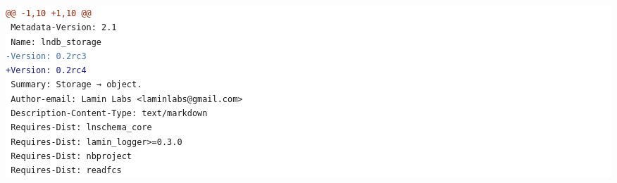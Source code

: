 ```diff
@@ -1,10 +1,10 @@
 Metadata-Version: 2.1
 Name: lndb_storage
-Version: 0.2rc3
+Version: 0.2rc4
 Summary: Storage → object.
 Author-email: Lamin Labs <laminlabs@gmail.com>
 Description-Content-Type: text/markdown
 Requires-Dist: lnschema_core
 Requires-Dist: lamin_logger>=0.3.0
 Requires-Dist: nbproject
 Requires-Dist: readfcs
```

